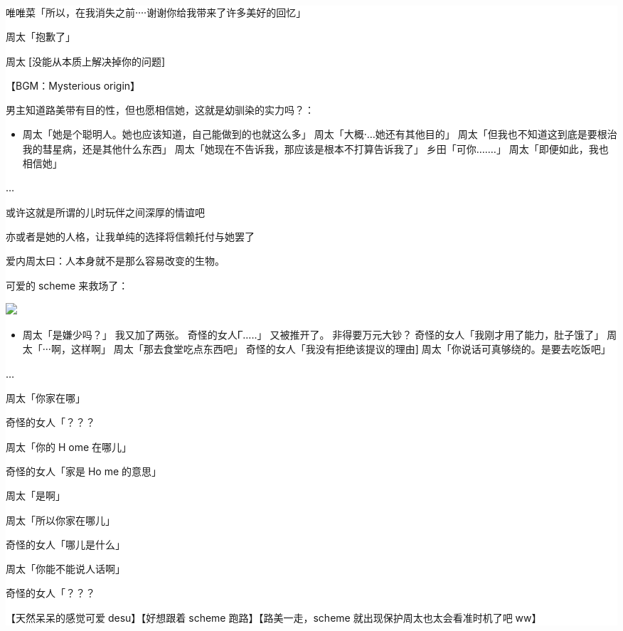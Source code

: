  唯唯菜「所以，在我消失之前····谢谢你给我带来了许多美好的回忆」

 周太「抱歉了」

 周太 [没能从本质上解决掉你的问题]

【BGM：Mysterious origin】

男主知道路美带有目的性，但也愿相信她，这就是幼驯染的实力吗？：

- 周太「她是个聪明人。她也应该知道，自己能做到的也就这么多」
 周太「大概·…她还有其他目的」
 周太「但我也不知道这到底是要根治我的彗星病，还是其他什么东西」
 周太「她现在不告诉我，那应该是根本不打算告诉我了」
 乡田「可你….…」
 周太「即便如此，我也相信她」

 …

 或许这就是所谓的儿时玩伴之间深厚的情谊吧

 亦或者是她的人格，让我单纯的选择将信赖托付与她罢了

爱内周太曰：人本身就不是那么容易改变的生物。

可爱的 scheme 来救场了：

![](assets/IMG-20251003212119539.png)

- 周太「是嫌少吗？」
 我又加了两张。
 奇怪的女人Г.....」
 又被推开了。
 非得要万元大钞？
 奇怪的女人「我刚才用了能力，肚子饿了」
 周太「···啊，这样啊」
 周太「那去食堂吃点东西吧」
 奇怪的女人「我没有拒绝该提议的理由]
 周太「你说话可真够绕的。是要去吃饭吧」

 …

 周太「你家在哪」

 奇怪的女人「？？？

 周太「你的 H ome 在哪儿」

 奇怪的女人「家是 Ho me 的意思」

 周太「是啊」

 周太「所以你家在哪儿」

 奇怪的女人「哪儿是什么」

 周太「你能不能说人话啊」

 奇怪的女人「？？？

【天然呆呆的感觉可爱 desu】【好想跟着 scheme 跑路】【路美一走，scheme 就出现保护周太也太会看准时机了吧 ww】
